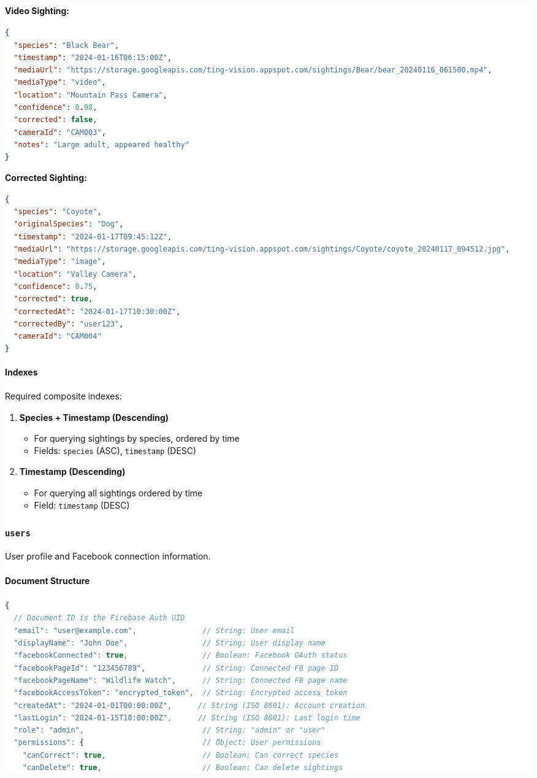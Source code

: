**Video Sighting:**
```json
{
  "species": "Black Bear",
  "timestamp": "2024-01-16T06:15:00Z",
  "mediaUrl": "https://storage.googleapis.com/ting-vision.appspot.com/sightings/Bear/bear_20240116_061500.mp4",
  "mediaType": "video",
  "location": "Mountain Pass Camera",
  "confidence": 0.98,
  "corrected": false,
  "cameraId": "CAM003",
  "notes": "Large adult, appeared healthy"
}
```

**Corrected Sighting:**
```json
{
  "species": "Coyote",
  "originalSpecies": "Dog",
  "timestamp": "2024-01-17T09:45:12Z",
  "mediaUrl": "https://storage.googleapis.com/ting-vision.appspot.com/sightings/Coyote/coyote_20240117_094512.jpg",
  "mediaType": "image",
  "location": "Valley Camera",
  "confidence": 0.75,
  "corrected": true,
  "correctedAt": "2024-01-17T10:30:00Z",
  "correctedBy": "user123",
  "cameraId": "CAM004"
}
```

#### Indexes

Required composite indexes:

1. **Species + Timestamp (Descending)**
   - For querying sightings by species, ordered by time
   - Fields: `species` (ASC), `timestamp` (DESC)

2. **Timestamp (Descending)**
   - For querying all sightings ordered by time
   - Field: `timestamp` (DESC)

### `users`

User profile and Facebook connection information.

#### Document Structure

```javascript
{
  // Document ID is the Firebase Auth UID
  "email": "user@example.com",               // String: User email
  "displayName": "John Doe",                 // String: User display name
  "facebookConnected": true,                 // Boolean: Facebook OAuth status
  "facebookPageId": "123456789",             // String: Connected FB page ID
  "facebookPageName": "Wildlife Watch",      // String: Connected FB page name
  "facebookAccessToken": "encrypted_token",  // String: Encrypted access token
  "createdAt": "2024-01-01T00:00:00Z",      // String (ISO 8601): Account creation
  "lastLogin": "2024-01-15T10:00:00Z",      // String (ISO 8601): Last login time
  "role": "admin",                           // String: "admin" or "user"
  "permissions": {                           // Object: User permissions
    "canCorrect": true,                      // Boolean: Can correct species
    "canDelete": true,                       // Boolean: Can delete sightings
```